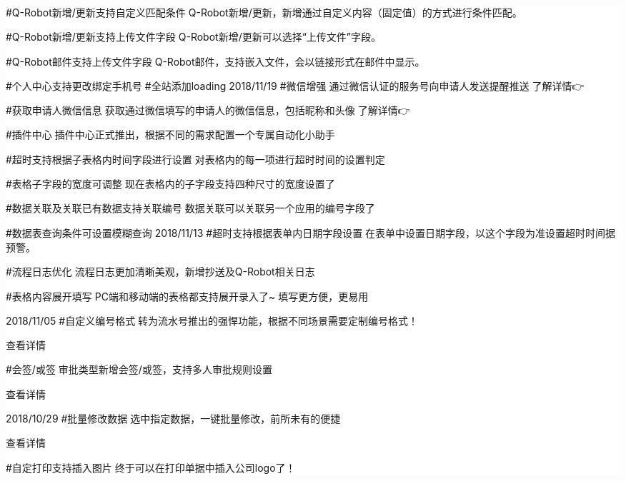 #Q-Robot新增/更新支持自定义匹配条件
Q-Robot新增/更新，新增通过自定义内容（固定值）的方式进行条件匹配。

#Q-Robot新增/更新支持上传文件字段
Q-Robot新增/更新可以选择“上传文件”字段。

#Q-Robot邮件支持上传文件字段
Q-Robot邮件，支持嵌入文件，会以链接形式在邮件中显示。

#个人中心支持更改绑定手机号
#全站添加loading
2018/11/19
#微信增强
通过微信认证的服务号向申请人发送提醒推送  了解详情👉

#获取申请人微信信息
获取通过微信填写的申请人的微信信息，包括昵称和头像  了解详情👉

#插件中心
插件中心正式推出，根据不同的需求配置一个专属自动化小助手

#超时支持根据子表格内时间字段进行设置
对表格内的每一项进行超时时间的设置判定

#表格子字段的宽度可调整
现在表格内的子字段支持四种尺寸的宽度设置了

#数据关联及关联已有数据支持关联编号
数据关联可以关联另一个应用的编号字段了

#数据表查询条件可设置模糊查询
2018/11/13
#超时支持根据表单内日期字段设置
在表单中设置日期字段，以这个字段为准设置超时时间据预警。

#流程日志优化
流程日志更加清晰美观，新增抄送及Q-Robot相关日志

#表格内容展开填写
PC端和移动端的表格都支持展开录入了~  填写更方便，更易用

2018/11/05
#自定义编号格式
转为流水号推出的强悍功能，根据不同场景需要定制编号格式！

查看详情

#会签/或签
审批类型新增会签/或签，支持多人审批规则设置

查看详情

2018/10/29
#批量修改数据
选中指定数据，一键批量修改，前所未有的便捷

查看详情

#自定打印支持插入图片
终于可以在打印单据中插入公司logo了！

